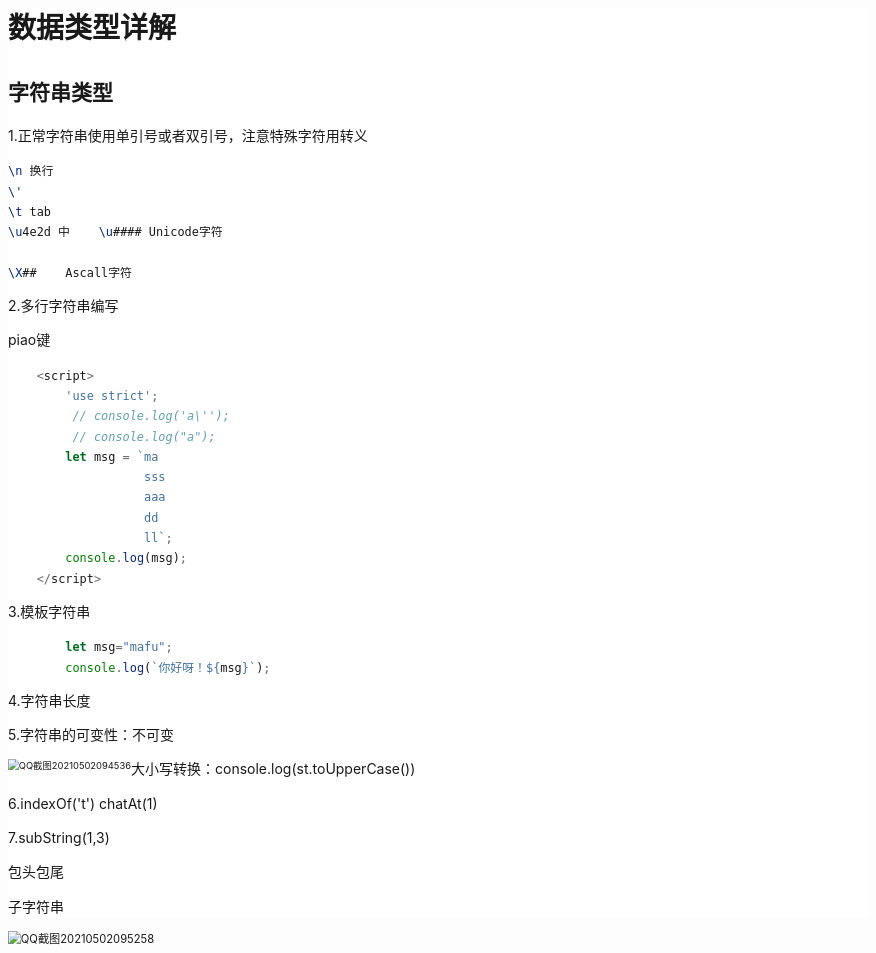 # 数据类型详解

## 字符串类型

1.正常字符串使用单引号或者双引号，注意特殊字符用转义

```tex
\n 换行
\' 
\t tab
\u4e2d 中    \u#### Unicode字符

\X##    Ascall字符
```

2.多行字符串编写

piao键

```javascript
    <script>
        'use strict';
         // console.log('a\'');
         // console.log("a");
        let msg = `ma
                   sss
                   aaa
                   dd
                   ll`;
        console.log(msg);
    </script>
```

3.模板字符串

```javascript
        let msg="mafu";
        console.log(`你好呀！${msg}`);
```

4.字符串长度

5.字符串的可变性：不可变

<img src="https://i.loli.net/2021/05/20/1gDXlZIUiC3hFQV.png" alt="QQ截图20210502094536" style="zoom:67%;float:left;" />

大小写转换：console.log(st.toUpperCase())

6.indexOf('t')    chatAt(1)

7.subString(1,3) 

包头包尾

子字符串

<img src="https://i.loli.net/2021/05/20/sFGBMiKJ5RLTbkW.png" alt="QQ截图20210502095258" style="zoom: 80%;float:left" />
